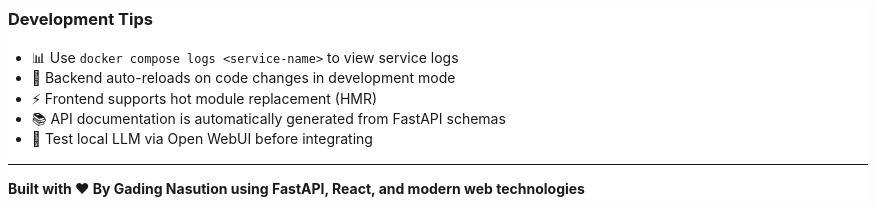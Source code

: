 ### Development Tips

- 📊 Use `docker compose logs <service-name>` to view service logs
- 🔄 Backend auto-reloads on code changes in development mode
- ⚡ Frontend supports hot module replacement (HMR)
- 📚 API documentation is automatically generated from FastAPI schemas
- 🤖 Test local LLM via Open WebUI before integrating

---

**Built with ❤️ By Gading Nasution using FastAPI, React, and modern web technologies**
